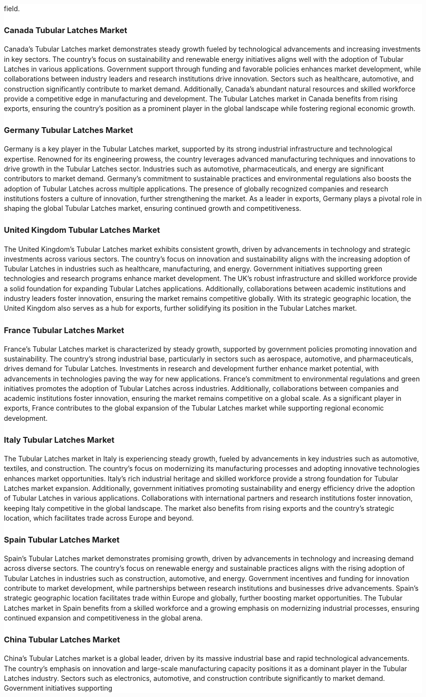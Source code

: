 field.</p><h3>Canada Tubular Latches Market</h3><p>Canada&rsquo;s Tubular Latches market demonstrates steady growth fueled by technological advancements and increasing investments in key sectors. The country&rsquo;s focus on sustainability and renewable energy initiatives aligns well with the adoption of Tubular Latches in various applications. Government support through funding and favorable policies enhances market development, while collaborations between industry leaders and research institutions drive innovation. Sectors such as healthcare, automotive, and construction significantly contribute to market demand. Additionally, Canada&rsquo;s abundant natural resources and skilled workforce provide a competitive edge in manufacturing and development. The Tubular Latches market in Canada benefits from rising exports, ensuring the country&rsquo;s position as a prominent player in the global landscape while fostering regional economic growth.</p><h3>Germany Tubular Latches Market</h3><p>Germany is a key player in the Tubular Latches market, supported by its strong industrial infrastructure and technological expertise. Renowned for its engineering prowess, the country leverages advanced manufacturing techniques and innovations to drive growth in the Tubular Latches sector. Industries such as automotive, pharmaceuticals, and energy are significant contributors to market demand. Germany&rsquo;s commitment to sustainable practices and environmental regulations also boosts the adoption of Tubular Latches across multiple applications. The presence of globally recognized companies and research institutions fosters a culture of innovation, further strengthening the market. As a leader in exports, Germany plays a pivotal role in shaping the global Tubular Latches market, ensuring continued growth and competitiveness.</p><h3>United Kingdom Tubular Latches Market</h3><p>The United Kingdom&rsquo;s Tubular Latches market exhibits consistent growth, driven by advancements in technology and strategic investments across various sectors. The country&rsquo;s focus on innovation and sustainability aligns with the increasing adoption of Tubular Latches in industries such as healthcare, manufacturing, and energy. Government initiatives supporting green technologies and research programs enhance market development. The UK&rsquo;s robust infrastructure and skilled workforce provide a solid foundation for expanding Tubular Latches applications. Additionally, collaborations between academic institutions and industry leaders foster innovation, ensuring the market remains competitive globally. With its strategic geographic location, the United Kingdom also serves as a hub for exports, further solidifying its position in the Tubular Latches market.</p><h3>France Tubular Latches Market</h3><p>France&rsquo;s Tubular Latches market is characterized by steady growth, supported by government policies promoting innovation and sustainability. The country&rsquo;s strong industrial base, particularly in sectors such as aerospace, automotive, and pharmaceuticals, drives demand for Tubular Latches. Investments in research and development further enhance market potential, with advancements in technologies paving the way for new applications. France&rsquo;s commitment to environmental regulations and green initiatives promotes the adoption of Tubular Latches across industries. Additionally, collaborations between companies and academic institutions foster innovation, ensuring the market remains competitive on a global scale. As a significant player in exports, France contributes to the global expansion of the Tubular Latches market while supporting regional economic development.</p><h3>Italy Tubular Latches Market</h3><p>The Tubular Latches market in Italy is experiencing steady growth, fueled by advancements in key industries such as automotive, textiles, and construction. The country&rsquo;s focus on modernizing its manufacturing processes and adopting innovative technologies enhances market opportunities. Italy&rsquo;s rich industrial heritage and skilled workforce provide a strong foundation for Tubular Latches market expansion. Additionally, government initiatives promoting sustainability and energy efficiency drive the adoption of Tubular Latches in various applications. Collaborations with international partners and research institutions foster innovation, keeping Italy competitive in the global landscape. The market also benefits from rising exports and the country&rsquo;s strategic location, which facilitates trade across Europe and beyond.</p><h3>Spain Tubular Latches Market</h3><p>Spain&rsquo;s Tubular Latches market demonstrates promising growth, driven by advancements in technology and increasing demand across diverse sectors. The country&rsquo;s focus on renewable energy and sustainable practices aligns with the rising adoption of Tubular Latches in industries such as construction, automotive, and energy. Government incentives and funding for innovation contribute to market development, while partnerships between research institutions and businesses drive advancements. Spain&rsquo;s strategic geographic location facilitates trade within Europe and globally, further boosting market opportunities. The Tubular Latches market in Spain benefits from a skilled workforce and a growing emphasis on modernizing industrial processes, ensuring continued expansion and competitiveness in the global arena.</p><h3>China Tubular Latches Market</h3><p>China&rsquo;s Tubular Latches market is a global leader, driven by its massive industrial base and rapid technological advancements. The country&rsquo;s emphasis on innovation and large-scale manufacturing capacity positions it as a dominant player in the Tubular Latches industry. Sectors such as electronics, automotive, and construction contribute significantly to market demand. Government initiatives supporting